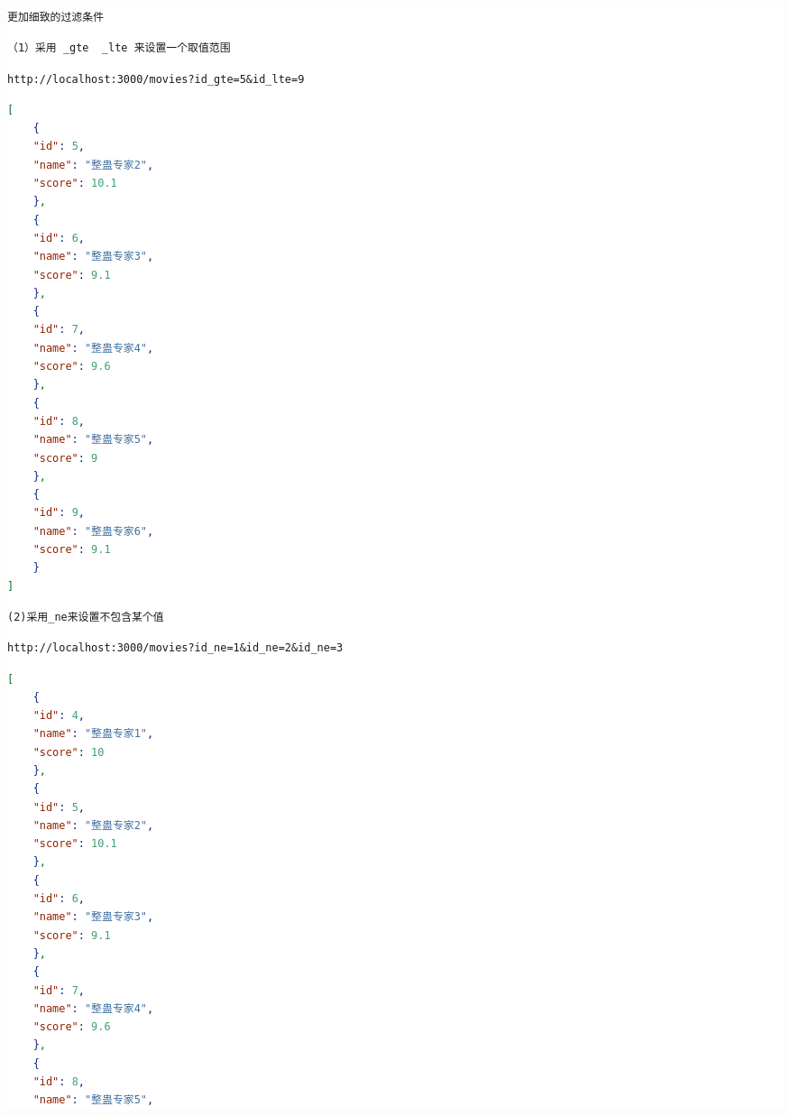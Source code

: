 

`更加细致的过滤条件`

`（1）采用 _gte  _lte 来设置一个取值范围`

`http://localhost:3000/movies?id_gte=5&id_lte=9`

```json
[
    {
    "id": 5,
    "name": "整蛊专家2",
    "score": 10.1
    },
    {
    "id": 6,
    "name": "整蛊专家3",
    "score": 9.1
    },
    {
    "id": 7,
    "name": "整蛊专家4",
    "score": 9.6
    },
    {
    "id": 8,
    "name": "整蛊专家5",
    "score": 9
    },
    {
    "id": 9,
    "name": "整蛊专家6",
    "score": 9.1
    }
]	
```



`(2)采用_ne来设置不包含某个值`

`http://localhost:3000/movies?id_ne=1&id_ne=2&id_ne=3`

```json
[
    {
    "id": 4,
    "name": "整蛊专家1",
    "score": 10
    },
    {
    "id": 5,
    "name": "整蛊专家2",
    "score": 10.1
    },
    {
    "id": 6,
    "name": "整蛊专家3",
    "score": 9.1
    },
    {
    "id": 7,
    "name": "整蛊专家4",
    "score": 9.6
    },
    {
    "id": 8,
    "name": "整蛊专家5",
```